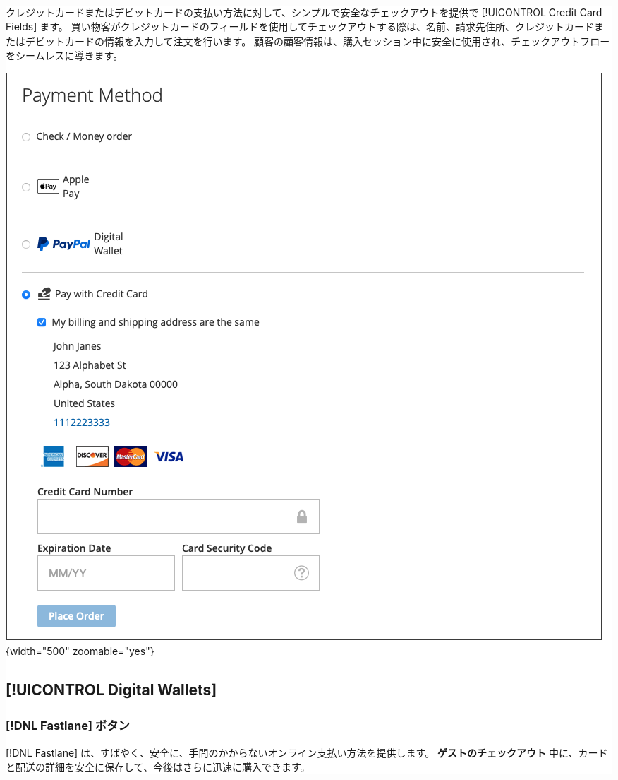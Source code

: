 クレジットカードまたはデビットカードの支払い方法に対して、シンプルで安全なチェックアウトを提供で [!UICONTROL Credit Card Fields] ます。 買い物客がクレジットカードのフィールドを使用してチェックアウトする際は、名前、請求先住所、クレジットカードまたはデビットカードの情報を入力して注文を行います。 顧客の顧客情報は、購入セッション中に安全に使用され、チェックアウトフローをシームレスに導きます。

![&#x200B; チェックアウト時のクレジットカードフィールド &#x200B;](assets/credit-card-fields.png){width="500" zoomable="yes"}

## [!UICONTROL Digital Wallets]

### [!DNL Fastlane] ボタン

[!DNL Fastlane] は、すばやく、安全に、手間のかからないオンライン支払い方法を提供します。 **ゲストのチェックアウト** 中に、カードと配送の詳細を安全に保存して、今後はさらに迅速に購入できます。
